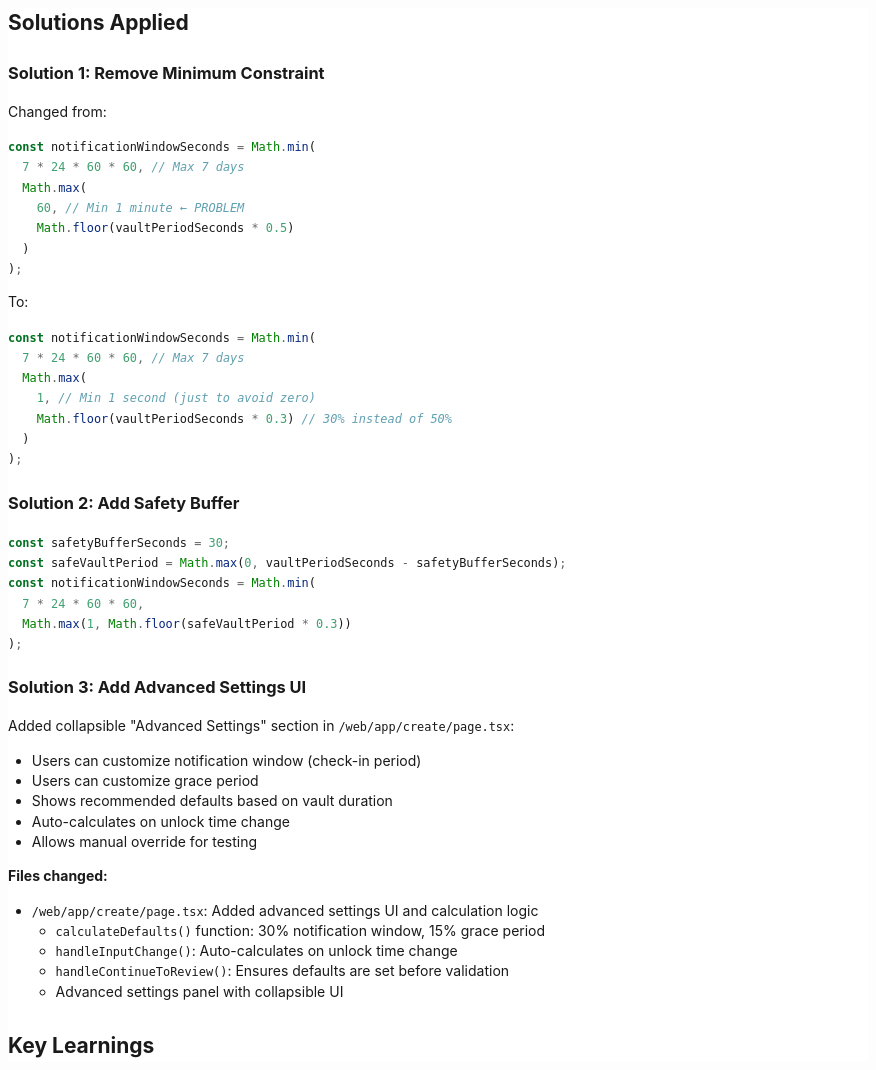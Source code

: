 ## Solutions Applied

### Solution 1: Remove Minimum Constraint
Changed from:
```typescript
const notificationWindowSeconds = Math.min(
  7 * 24 * 60 * 60, // Max 7 days
  Math.max(
    60, // Min 1 minute ← PROBLEM
    Math.floor(vaultPeriodSeconds * 0.5)
  )
);
```

To:
```typescript
const notificationWindowSeconds = Math.min(
  7 * 24 * 60 * 60, // Max 7 days
  Math.max(
    1, // Min 1 second (just to avoid zero)
    Math.floor(vaultPeriodSeconds * 0.3) // 30% instead of 50%
  )
);
```

### Solution 2: Add Safety Buffer
```typescript
const safetyBufferSeconds = 30;
const safeVaultPeriod = Math.max(0, vaultPeriodSeconds - safetyBufferSeconds);
const notificationWindowSeconds = Math.min(
  7 * 24 * 60 * 60,
  Math.max(1, Math.floor(safeVaultPeriod * 0.3))
);
```

### Solution 3: Add Advanced Settings UI
Added collapsible "Advanced Settings" section in `/web/app/create/page.tsx`:
- Users can customize notification window (check-in period)
- Users can customize grace period
- Shows recommended defaults based on vault duration
- Auto-calculates on unlock time change
- Allows manual override for testing

**Files changed:**
- `/web/app/create/page.tsx`: Added advanced settings UI and calculation logic
  - `calculateDefaults()` function: 30% notification window, 15% grace period
  - `handleInputChange()`: Auto-calculates on unlock time change
  - `handleContinueToReview()`: Ensures defaults are set before validation
  - Advanced settings panel with collapsible UI

## Key Learnings
